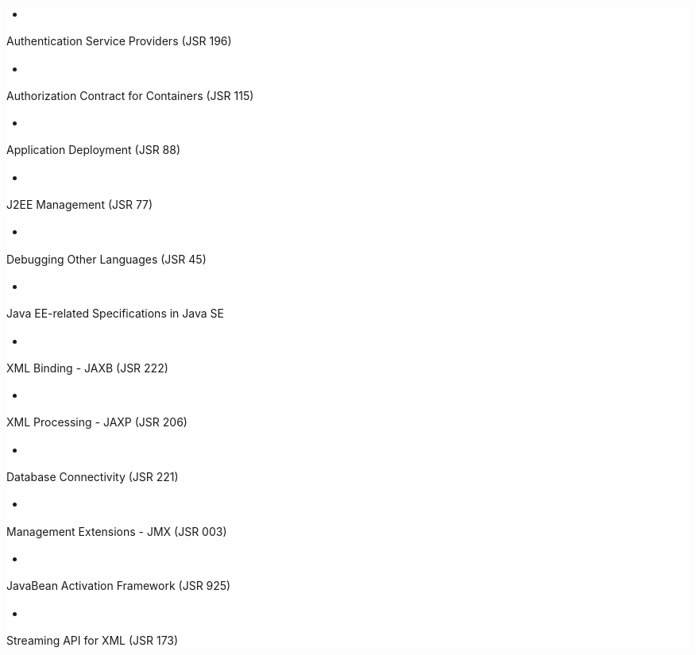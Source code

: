 - 
Authentication Service Providers (JSR 196)

- 
Authorization Contract for Containers (JSR 115)

- 
Application Deployment (JSR 88)

- 
J2EE Management (JSR 77)

- 
Debugging Other Languages (JSR 45)

- 
Java EE-related Specifications in Java SE

- 
XML Binding - JAXB (JSR 222)

- 
XML Processing - JAXP (JSR 206)

- 
Database Connectivity (JSR 221)

- 
Management Extensions - JMX (JSR 003)

- 
JavaBean Activation Framework (JSR 925)

- 
Streaming API for XML (JSR 173)
